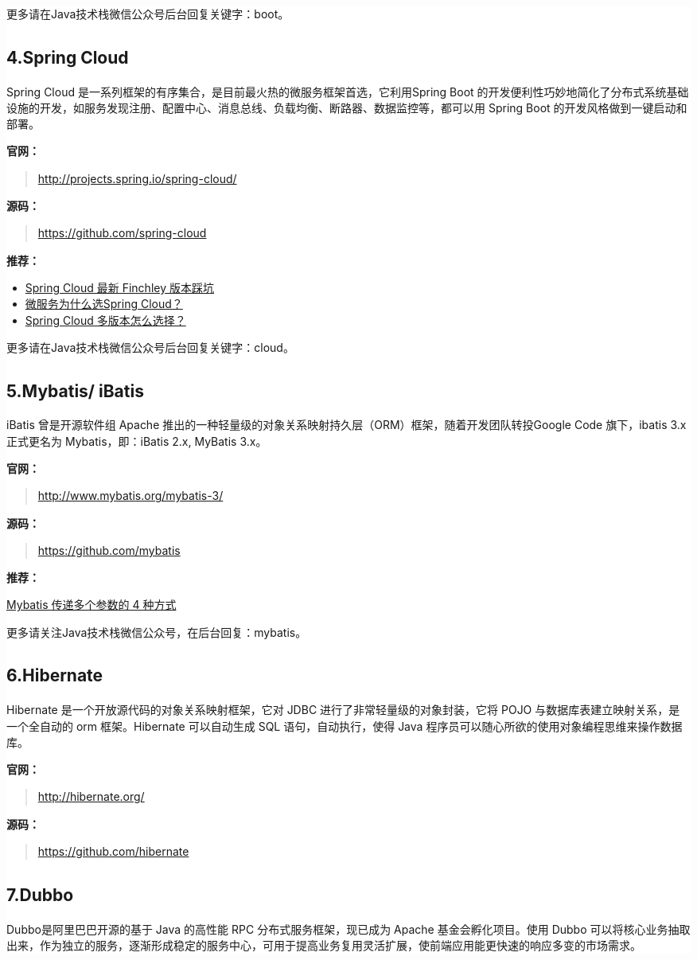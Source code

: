 更多请在Java技术栈微信公众号后台回复关键字：boot。

## 4.Spring Cloud

Spring Cloud 是一系列框架的有序集合，是目前最火热的微服务框架首选，它利用Spring Boot 的开发便利性巧妙地简化了分布式系统基础设施的开发，如服务发现注册、配置中心、消息总线、负载均衡、断路器、数据监控等，都可以用 Spring Boot 的开发风格做到一键启动和部署。

**官网：**

> http://projects.spring.io/spring-cloud/

**源码：**

> https://github.com/spring-cloud

**推荐：**

- [Spring Cloud 最新 Finchley 版本踩坑](https://mp.weixin.qq.com/s/CvAmV4mjWHqNPkUoy0CwYw)
- [微服务为什么选Spring Cloud？](https://mp.weixin.qq.com/s/jQnxdrNdGDLvo8dUxOc2eQ)
- [Spring Cloud 多版本怎么选择？](https://mp.weixin.qq.com/s/IqlHFsIrFJ5vBG9-1gldJw)

更多请在Java技术栈微信公众号后台回复关键字：cloud。

## 5.Mybatis/ iBatis

iBatis 曾是开源软件组 Apache 推出的一种轻量级的对象关系映射持久层（ORM）框架，随着开发团队转投Google Code 旗下，ibatis 3.x 正式更名为 Mybatis，即：iBatis 2.x, MyBatis 3.x。

**官网：**

> http://www.mybatis.org/mybatis-3/

**源码：**

> https://github.com/mybatis

**推荐：**

[Mybatis 传递多个参数的 4 种方式](https://mp.weixin.qq.com/s/8p5UTWHObodgIrgXjcNhIg)

更多请关注Java技术栈微信公众号，在后台回复：mybatis。

## 6.Hibernate

Hibernate 是一个开放源代码的对象关系映射框架，它对 JDBC 进行了非常轻量级的对象封装，它将 POJO 与数据库表建立映射关系，是一个全自动的 orm 框架。Hibernate 可以自动生成 SQL 语句，自动执行，使得 Java 程序员可以随心所欲的使用对象编程思维来操作数据库。

**官网：**

> http://hibernate.org/

**源码：**

> https://github.com/hibernate

## 7.Dubbo

Dubbo是阿里巴巴开源的基于 Java 的高性能 RPC 分布式服务框架，现已成为 Apache 基金会孵化项目。使用 Dubbo 可以将核心业务抽取出来，作为独立的服务，逐渐形成稳定的服务中心，可用于提高业务复用灵活扩展，使前端应用能更快速的响应多变的市场需求。
